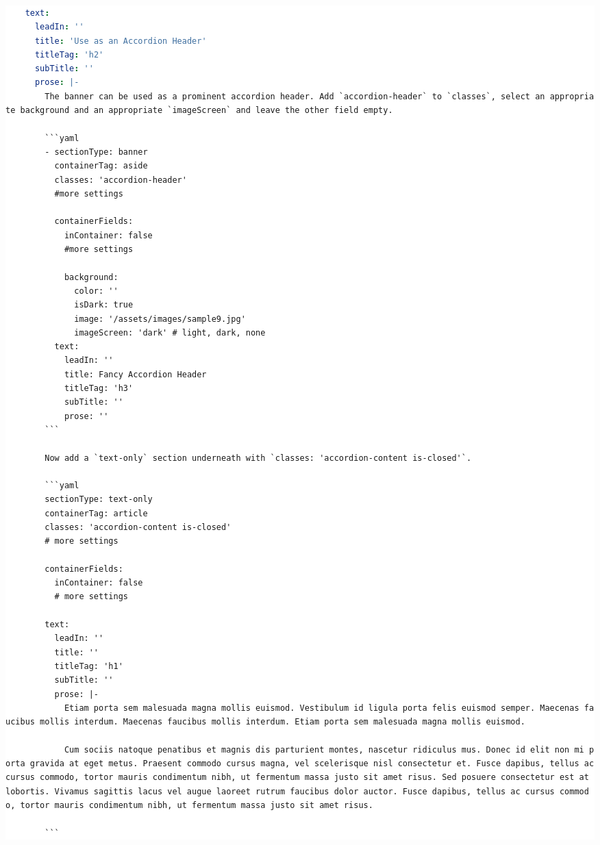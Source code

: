 ```yaml
    text:
      leadIn: ''
      title: 'Use as an Accordion Header'
      titleTag: 'h2'
      subTitle: ''
      prose: |-
        The banner can be used as a prominent accordion header. Add `accordion-header` to `classes`, select an appropriate background and an appropriate `imageScreen` and leave the other field empty.

        ```yaml
        - sectionType: banner
          containerTag: aside
          classes: 'accordion-header'
          #more settings

          containerFields:
            inContainer: false
            #more settings

            background:
              color: ''
              isDark: true
              image: '/assets/images/sample9.jpg'
              imageScreen: 'dark' # light, dark, none
          text:
            leadIn: ''
            title: Fancy Accordion Header
            titleTag: 'h3'
            subTitle: ''
            prose: ''
        ```

        Now add a `text-only` section underneath with `classes: 'accordion-content is-closed'`.

        ```yaml
        sectionType: text-only
        containerTag: article
        classes: 'accordion-content is-closed'
        # more settings

        containerFields:
          inContainer: false
          # more settings

        text:
          leadIn: ''
          title: ''
          titleTag: 'h1'
          subTitle: ''
          prose: |-
            Etiam porta sem malesuada magna mollis euismod. Vestibulum id ligula porta felis euismod semper. Maecenas faucibus mollis interdum. Maecenas faucibus mollis interdum. Etiam porta sem malesuada magna mollis euismod.

            Cum sociis natoque penatibus et magnis dis parturient montes, nascetur ridiculus mus. Donec id elit non mi porta gravida at eget metus. Praesent commodo cursus magna, vel scelerisque nisl consectetur et. Fusce dapibus, tellus ac cursus commodo, tortor mauris condimentum nibh, ut fermentum massa justo sit amet risus. Sed posuere consectetur est at lobortis. Vivamus sagittis lacus vel augue laoreet rutrum faucibus dolor auctor. Fusce dapibus, tellus ac cursus commodo, tortor mauris condimentum nibh, ut fermentum massa justo sit amet risus.

        ```

```